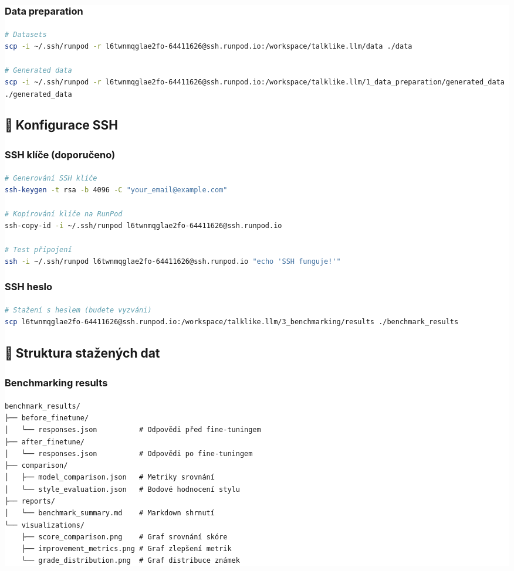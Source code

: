 ### Data preparation
```bash
# Datasets
scp -i ~/.ssh/runpod -r l6twnmqglae2fo-64411626@ssh.runpod.io:/workspace/talklike.llm/data ./data

# Generated data
scp -i ~/.ssh/runpod -r l6twnmqglae2fo-64411626@ssh.runpod.io:/workspace/talklike.llm/1_data_preparation/generated_data ./generated_data
```

## 🔧 Konfigurace SSH

### SSH klíče (doporučeno)
```bash
# Generování SSH klíče
ssh-keygen -t rsa -b 4096 -C "your_email@example.com"

# Kopírování klíče na RunPod
ssh-copy-id -i ~/.ssh/runpod l6twnmqglae2fo-64411626@ssh.runpod.io

# Test připojení
ssh -i ~/.ssh/runpod l6twnmqglae2fo-64411626@ssh.runpod.io "echo 'SSH funguje!'"
```

### SSH heslo
```bash
# Stažení s heslem (budete vyzváni)
scp l6twnmqglae2fo-64411626@ssh.runpod.io:/workspace/talklike.llm/3_benchmarking/results ./benchmark_results
```

## 📁 Struktura stažených dat

### Benchmarking results
```
benchmark_results/
├── before_finetune/
│   └── responses.json          # Odpovědi před fine-tuningem
├── after_finetune/
│   └── responses.json          # Odpovědi po fine-tuningem
├── comparison/
│   ├── model_comparison.json   # Metriky srovnání
│   └── style_evaluation.json   # Bodové hodnocení stylu
├── reports/
│   └── benchmark_summary.md    # Markdown shrnutí
└── visualizations/
    ├── score_comparison.png    # Graf srovnání skóre
    ├── improvement_metrics.png # Graf zlepšení metrik
    └── grade_distribution.png  # Graf distribuce známek
```
